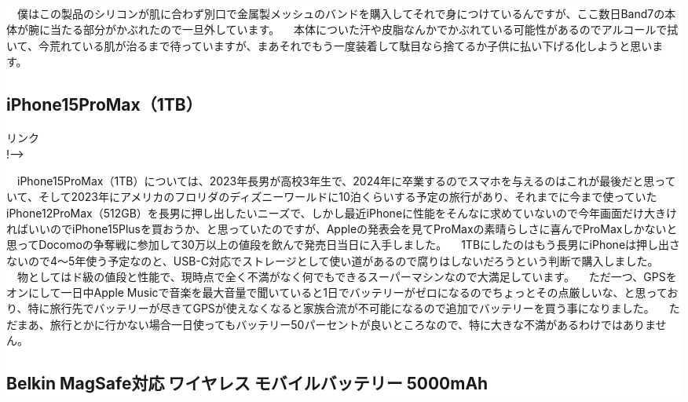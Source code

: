 　僕はこの製品のシリコンが肌に合わず別口で金属製メッシュのバンドを購入してそれで身につけているんですが、ここ数日Band7の本体が腕に当たる部分がかぶれたので一旦外しています。
　本体についた汗や皮脂なんかでかぶれている可能性があるのでアルコールで拭いて、今荒れている肌が治るまで待っていますが、まあそれでもう一度装着して駄目なら捨てるか子供に払い下げる化しようと思います。

## iPhone15ProMax（1TB）
<script type="text/javascript">(function(b,c,f,g,a,d,e){b.MoshimoAffiliateObject=a;b[a]=b[a]||function(){arguments.currentScript=c.currentScript||c.scripts[c.scripts.length-2];(b[a].q=b[a].q||[]).push(arguments)};c.getElementById(a)||(d=c.createElement(f),d.src=g,d.id=a,e=c.getElementsByTagName("body")[0],e.appendChild(d))})(window,document,"script","//dn.msmstatic.com/site/cardlink/bundle.js?20220329","msmaflink");msmaflink({"n":"Apple iPhone 15 Pro Max (512 GB) - ブルーチタニウム","b":"Apple(アップル)","t":"MU6X3J\/A","d":"https:\/\/m.media-amazon.com","c_p":"\/images\/I","p":["\/41zb7hwFUmL._SL500_.jpg","\/31Wi2l-f3+L._SL500_.jpg","\/312Uzd1DF5L._SL500_.jpg","\/31S4rhGF0rL._SL500_.jpg","\/51pykypjTCL._SL500_.jpg","\/31jG3Cr3KyL._SL500_.jpg"],"u":{"u":"https:\/\/www.amazon.co.jp\/dp\/B0CHXK9B6K","t":"amazon","r_v":""},"v":"2.1","b_l":[{"id":1,"u_tx":"Amazonで見る","u_bc":"#f79256","u_url":"https:\/\/www.amazon.co.jp\/dp\/B0CHXK9B6K","a_id":2093955,"p_id":170,"pl_id":27060,"pc_id":185,"s_n":"amazon","u_so":1},{"id":2,"u_tx":"楽天市場で見る","u_bc":"#f76956","u_url":"https:\/\/search.rakuten.co.jp\/search\/mall\/Apple%20iPhone%2015%20Pro%20Max%20(512%20GB)%20-%20%E3%83%96%E3%83%AB%E3%83%BC%E3%83%81%E3%82%BF%E3%83%8B%E3%82%A6%E3%83%A0\/","a_id":2093954,"p_id":54,"pl_id":27059,"pc_id":54,"s_n":"rakuten","u_so":2},{"id":3,"u_tx":"Yahoo!ショッピングで見る","u_bc":"#66a7ff","u_url":"https:\/\/shopping.yahoo.co.jp\/search?first=1\u0026p=Apple%20iPhone%2015%20Pro%20Max%20(512%20GB)%20-%20%E3%83%96%E3%83%AB%E3%83%BC%E3%83%81%E3%82%BF%E3%83%8B%E3%82%A6%E3%83%A0","a_id":2099557,"p_id":1225,"pl_id":27061,"pc_id":1925,"s_n":"yahoo","u_so":3}],"eid":"2ViBL","s":"s"});</script><div id="msmaflink-2ViBL">リンク</div> !-->
　iPhone15ProMax（1TB）については、2023年長男が高校3年生で、2024年に卒業するのでスマホを与えるのはこれが最後だと思っていて、そして2023年にアメリカのフロリダのディズニーワールドに10泊くらいする予定の旅行があり、それまでに今まで使っていたiPhone12ProMax（512GB）を長男に押し出したいニーズで、しかし最近iPhoneに性能をそんなに求めていないので今年画面だけ大きければいいのでiPhone15Plusを買おうか、と思っていたのですが、Appleの発表会を見てProMaxの素晴らしさに喜んでProMaxしかないと思ってDocomoの争奪戦に参加して30万以上の値段を飲んで発売日当日に入手しました。
　1TBにしたのはもう長男にiPhoneは押し出さないので4～5年使う予定なのと、USB-C対応でストレージとして使い道があるので腐りはしないだろうという判断で購入しました。
　物としてはド級の値段と性能で、現時点で全く不満がなく何でもできるスーパーマシンなので大満足しています。
　ただ一つ、GPSをオンにして一日中Apple Musicで音楽を最大音量で聞いていると1日でバッテリーがゼロになるのでちょっとその点厳しいな、と思っており、特に旅行先でバッテリーが尽きてGPSが使えなくなると家族合流が不可能になるので追加でバッテリーを買う事になりました。
　ただまあ、旅行とかに行かない場合一日使ってもバッテリー50パーセントが良いところなので、特に大きな不満があるわけではありません。

## Belkin MagSafe対応 ワイヤレス モバイルバッテリー 5000mAh